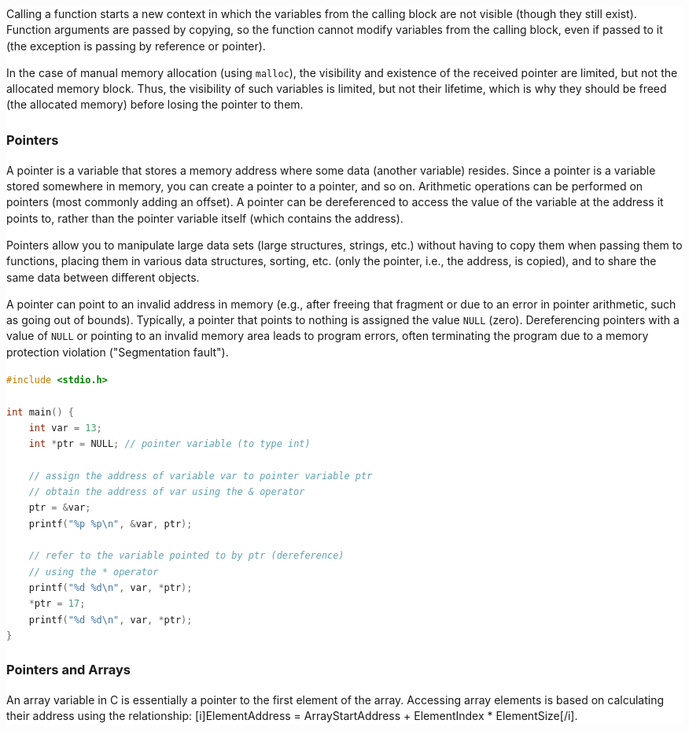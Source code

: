 Calling a function starts a new context in which the variables from the calling block are not visible (though they still exist). Function arguments are passed by copying, so the function cannot modify variables from the calling block, even if passed to it (the exception is passing by reference or pointer).

In the case of manual memory allocation (using `malloc`), the visibility and existence of the received pointer are limited, but not the allocated memory block. Thus, the visibility of such variables is limited, but not their lifetime, which is why they should be freed (the allocated memory) before losing the pointer to them.

### Pointers

A pointer is a variable that stores a memory address where some data (another variable) resides. Since a pointer is a variable stored somewhere in memory, you can create a pointer to a pointer, and so on. Arithmetic operations can be performed on pointers (most commonly adding an offset). A pointer can be dereferenced to access the value of the variable at the address it points to, rather than the pointer variable itself (which contains the address).

Pointers allow you to manipulate large data sets (large structures, strings, etc.) without having to copy them when passing them to functions, placing them in various data structures, sorting, etc. (only the pointer, i.e., the address, is copied), and to share the same data between different objects.

A pointer can point to an invalid address in memory (e.g., after freeing that fragment or due to an error in pointer arithmetic, such as going out of bounds). Typically, a pointer that points to nothing is assigned the value `NULL` (zero). Dereferencing pointers with a value of `NULL` or pointing to an invalid memory area leads to program errors, often terminating the program due to a memory protection violation ("Segmentation fault").

```c
#include <stdio.h>

int main() {
    int var = 13;
    int *ptr = NULL; // pointer variable (to type int)
    
    // assign the address of variable var to pointer variable ptr
    // obtain the address of var using the & operator
    ptr = &var;
    printf("%p %p\n", &var, ptr);
    
    // refer to the variable pointed to by ptr (dereference)
    // using the * operator
    printf("%d %d\n", var, *ptr);
    *ptr = 17;
    printf("%d %d\n", var, *ptr);
}
```

### Pointers and Arrays

An array variable in C is essentially a pointer to the first element of the array. Accessing array elements is based on calculating their address using the relationship: [i]ElementAddress = ArrayStartAddress + ElementIndex * ElementSize[/i].
